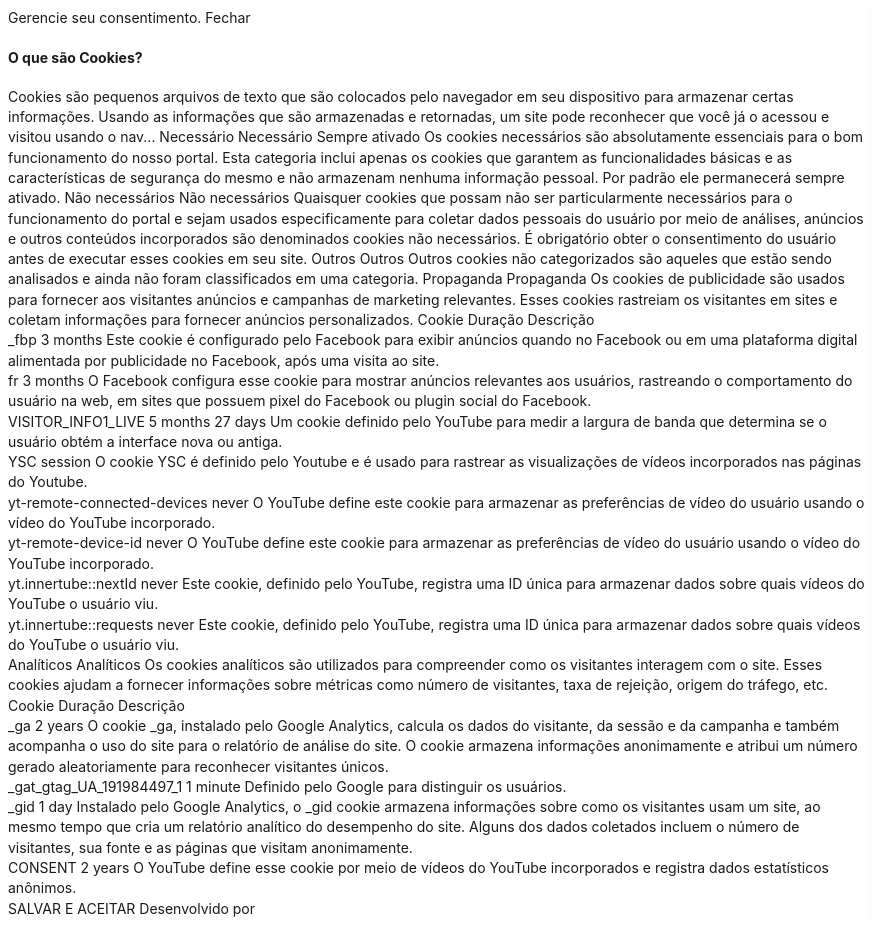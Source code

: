Gerencie seu consentimento.
Fechar
#### O que são Cookies?
Cookies são pequenos arquivos de texto que são colocados pelo navegador em seu dispositivo para armazenar certas informações. Usando as informações que são armazenadas e retornadas, um site pode reconhecer que você já o acessou e visitou usando o nav...
Necessário 
Necessário
Sempre ativado
Os cookies necessários são absolutamente essenciais para o bom funcionamento do nosso portal. Esta categoria inclui apenas os cookies que garantem as funcionalidades básicas e as características de segurança do mesmo e não armazenam nenhuma informação pessoal. Por padrão ele permanecerá sempre ativado. 
Não necessários 
Não necessários
Quaisquer cookies que possam não ser particularmente necessários para o funcionamento do portal e sejam usados ​​especificamente para coletar dados pessoais do usuário por meio de análises, anúncios e outros conteúdos incorporados são denominados cookies não necessários. É obrigatório obter o consentimento do usuário antes de executar esses cookies em seu site. 
Outros 
Outros
Outros cookies não categorizados são aqueles que estão sendo analisados ​​e ainda não foram classificados em uma categoria. 
Propaganda 
Propaganda
Os cookies de publicidade são usados ​​para fornecer aos visitantes anúncios e campanhas de marketing relevantes. Esses cookies rastreiam os visitantes em sites e coletam informações para fornecer anúncios personalizados.  Cookie Duração Descrição  
_fbp 3 months Este cookie é configurado pelo Facebook para exibir anúncios quando no Facebook ou em uma plataforma digital alimentada por publicidade no Facebook, após uma visita ao site.  
fr 3 months O Facebook configura esse cookie para mostrar anúncios relevantes aos usuários, rastreando o comportamento do usuário na web, em sites que possuem pixel do Facebook ou plugin social do Facebook.  
VISITOR_INFO1_LIVE 5 months 27 days Um cookie definido pelo YouTube para medir a largura de banda que determina se o usuário obtém a interface nova ou antiga.  
YSC session O cookie YSC é definido pelo Youtube e é usado para rastrear as visualizações de vídeos incorporados nas páginas do Youtube.  
yt-remote-connected-devices never O YouTube define este cookie para armazenar as preferências de vídeo do usuário usando o vídeo do YouTube incorporado.  
yt-remote-device-id never O YouTube define este cookie para armazenar as preferências de vídeo do usuário usando o vídeo do YouTube incorporado.  
yt.innertube::nextId never Este cookie, definido pelo YouTube, registra uma ID única para armazenar dados sobre quais vídeos do YouTube o usuário viu.  
yt.innertube::requests never Este cookie, definido pelo YouTube, registra uma ID única para armazenar dados sobre quais vídeos do YouTube o usuário viu.  
Analíticos 
Analíticos
Os cookies analíticos são utilizados para compreender como os visitantes interagem com o site. Esses cookies ajudam a fornecer informações sobre métricas como número de visitantes, taxa de rejeição, origem do tráfego, etc.  Cookie Duração Descrição  
_ga 2 years O cookie _ga, instalado pelo Google Analytics, calcula os dados do visitante, da sessão e da campanha e também acompanha o uso do site para o relatório de análise do site. O cookie armazena informações anonimamente e atribui um número gerado aleatoriamente para reconhecer visitantes únicos.  
_gat_gtag_UA_191984497_1 1 minute Definido pelo Google para distinguir os usuários.  
_gid 1 day Instalado pelo Google Analytics, o _gid cookie armazena informações sobre como os visitantes usam um site, ao mesmo tempo que cria um relatório analítico do desempenho do site. Alguns dos dados coletados incluem o número de visitantes, sua fonte e as páginas que visitam anonimamente.  
CONSENT 2 years O YouTube define esse cookie por meio de vídeos do YouTube incorporados e registra dados estatísticos anônimos.  
SALVAR E ACEITAR
Desenvolvido por 
